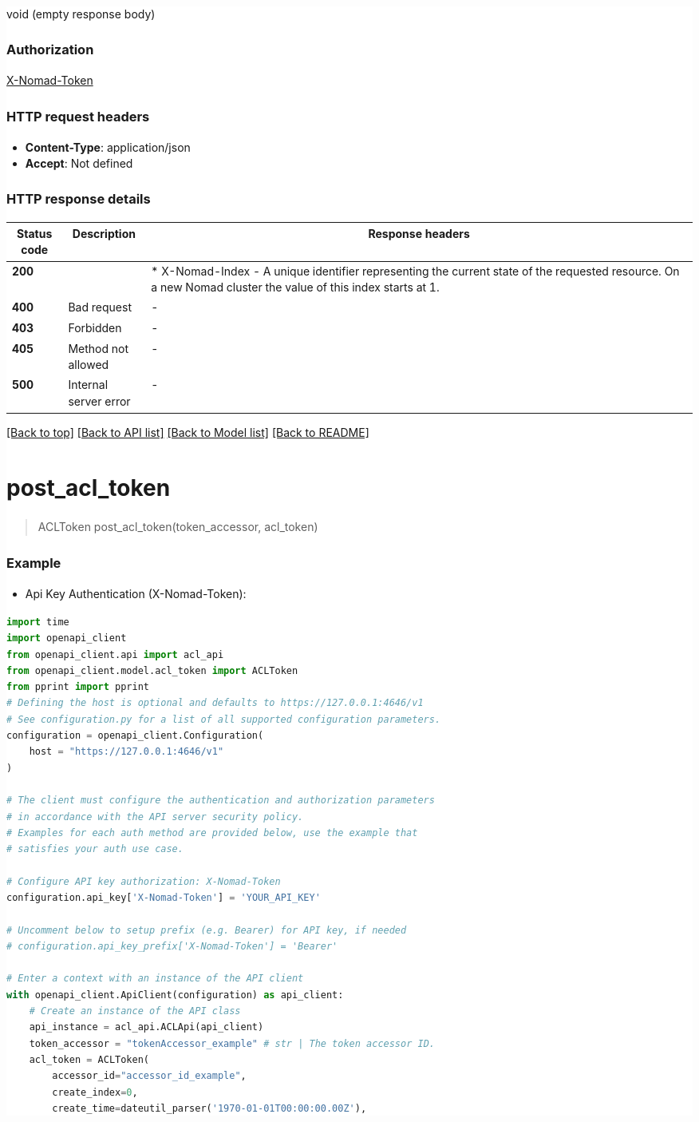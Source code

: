 void (empty response body)

### Authorization

[X-Nomad-Token](../README.md#X-Nomad-Token)

### HTTP request headers

 - **Content-Type**: application/json
 - **Accept**: Not defined


### HTTP response details
| Status code | Description | Response headers |
|-------------|-------------|------------------|
**200** |  |  * X-Nomad-Index - A unique identifier representing the current state of the requested resource. On a new Nomad cluster the value of this index starts at 1. <br>  |
**400** | Bad request |  -  |
**403** | Forbidden |  -  |
**405** | Method not allowed |  -  |
**500** | Internal server error |  -  |

[[Back to top]](#) [[Back to API list]](../README.md#documentation-for-api-endpoints) [[Back to Model list]](../README.md#documentation-for-models) [[Back to README]](../README.md)

# **post_acl_token**
> ACLToken post_acl_token(token_accessor, acl_token)



### Example

* Api Key Authentication (X-Nomad-Token):
```python
import time
import openapi_client
from openapi_client.api import acl_api
from openapi_client.model.acl_token import ACLToken
from pprint import pprint
# Defining the host is optional and defaults to https://127.0.0.1:4646/v1
# See configuration.py for a list of all supported configuration parameters.
configuration = openapi_client.Configuration(
    host = "https://127.0.0.1:4646/v1"
)

# The client must configure the authentication and authorization parameters
# in accordance with the API server security policy.
# Examples for each auth method are provided below, use the example that
# satisfies your auth use case.

# Configure API key authorization: X-Nomad-Token
configuration.api_key['X-Nomad-Token'] = 'YOUR_API_KEY'

# Uncomment below to setup prefix (e.g. Bearer) for API key, if needed
# configuration.api_key_prefix['X-Nomad-Token'] = 'Bearer'

# Enter a context with an instance of the API client
with openapi_client.ApiClient(configuration) as api_client:
    # Create an instance of the API class
    api_instance = acl_api.ACLApi(api_client)
    token_accessor = "tokenAccessor_example" # str | The token accessor ID.
    acl_token = ACLToken(
        accessor_id="accessor_id_example",
        create_index=0,
        create_time=dateutil_parser('1970-01-01T00:00:00.00Z'),
```